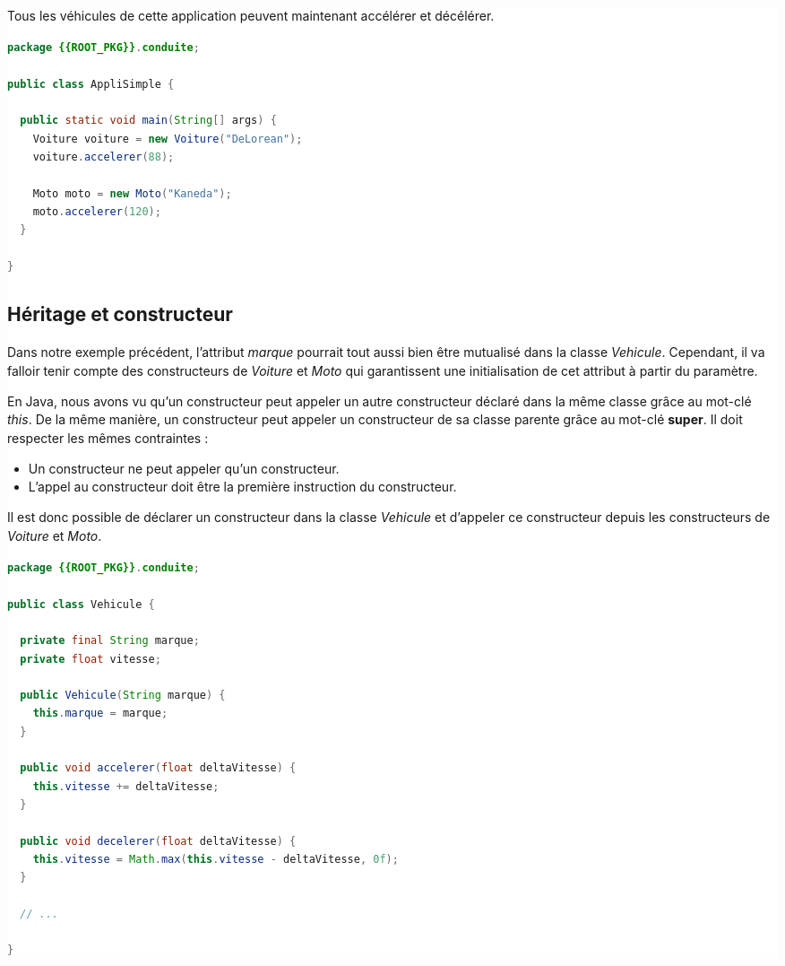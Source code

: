 Tous les véhicules de cette application peuvent maintenant accélérer et décélérer.

```java
package {{ROOT_PKG}}.conduite;

public class AppliSimple {

  public static void main(String[] args) {
    Voiture voiture = new Voiture("DeLorean");
    voiture.accelerer(88);

    Moto moto = new Moto("Kaneda");
    moto.accelerer(120);
  }

}
```

## Héritage et constructeur

Dans notre exemple précédent, l’attribut *marque* pourrait tout aussi bien être
mutualisé dans la classe *Vehicule*. Cependant, il va falloir tenir compte
des constructeurs de *Voiture* et *Moto* qui garantissent une initialisation
de cet attribut à partir du paramètre.

En Java, nous avons vu qu’un constructeur peut appeler un autre constructeur
déclaré dans la même classe grâce au mot-clé *this*. De la même manière, un
constructeur peut appeler un constructeur de sa classe parente grâce au mot-clé
**super**. Il doit respecter les mêmes contraintes :

* Un constructeur ne peut appeler qu’un constructeur.
* L’appel au constructeur doit être la première instruction du constructeur.

Il est donc possible de déclarer un constructeur dans la classe *Vehicule* et
d’appeler ce constructeur depuis les constructeurs de *Voiture* et *Moto*.

```java
package {{ROOT_PKG}}.conduite;

public class Vehicule {

  private final String marque;
  private float vitesse;

  public Vehicule(String marque) {
    this.marque = marque;
  }

  public void accelerer(float deltaVitesse) {
    this.vitesse += deltaVitesse;
  }

  public void decelerer(float deltaVitesse) {
    this.vitesse = Math.max(this.vitesse - deltaVitesse, 0f);
  }

  // ...

}
```
